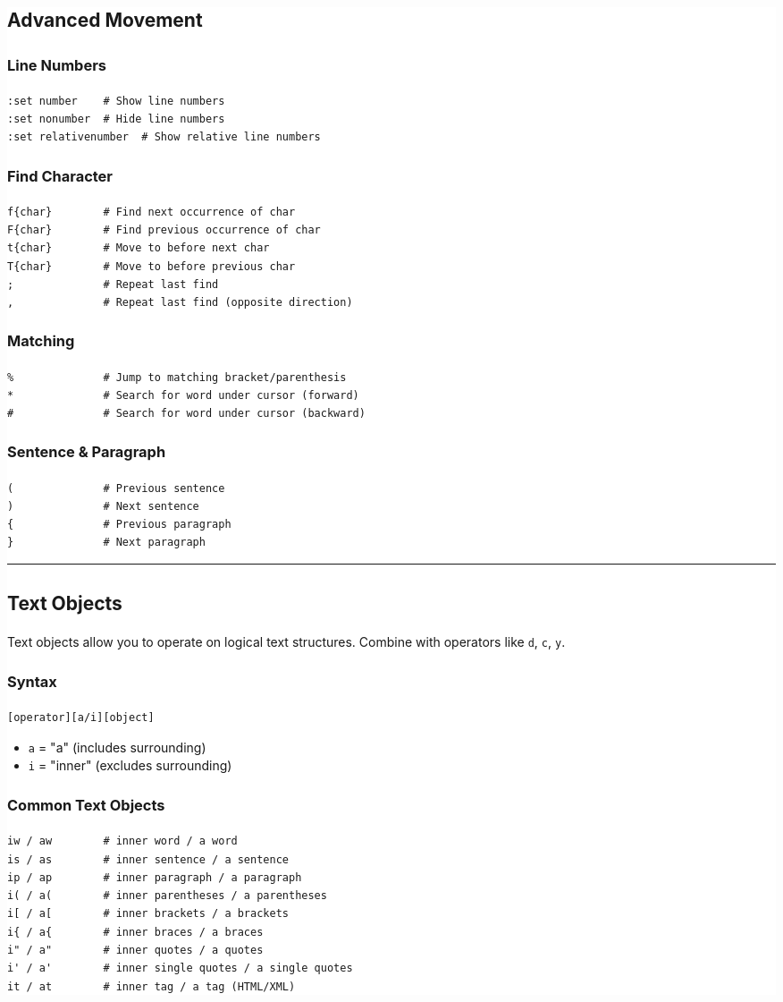 
## Advanced Movement

### Line Numbers
```vim
:set number    # Show line numbers
:set nonumber  # Hide line numbers
:set relativenumber  # Show relative line numbers
```

### Find Character
```vim
f{char}        # Find next occurrence of char
F{char}        # Find previous occurrence of char
t{char}        # Move to before next char
T{char}        # Move to before previous char
;              # Repeat last find
,              # Repeat last find (opposite direction)
```

### Matching
```vim
%              # Jump to matching bracket/parenthesis
*              # Search for word under cursor (forward)
#              # Search for word under cursor (backward)
```

### Sentence & Paragraph
```vim
(              # Previous sentence
)              # Next sentence
{              # Previous paragraph
}              # Next paragraph
```

---

## Text Objects

Text objects allow you to operate on logical text structures. Combine with operators like `d`, `c`, `y`.

### Syntax
```vim
[operator][a/i][object]
```
- `a` = "a" (includes surrounding)
- `i` = "inner" (excludes surrounding)

### Common Text Objects
```vim
iw / aw        # inner word / a word
is / as        # inner sentence / a sentence
ip / ap        # inner paragraph / a paragraph
i( / a(        # inner parentheses / a parentheses
i[ / a[        # inner brackets / a brackets
i{ / a{        # inner braces / a braces
i" / a"        # inner quotes / a quotes
i' / a'        # inner single quotes / a single quotes
it / at        # inner tag / a tag (HTML/XML)
```
